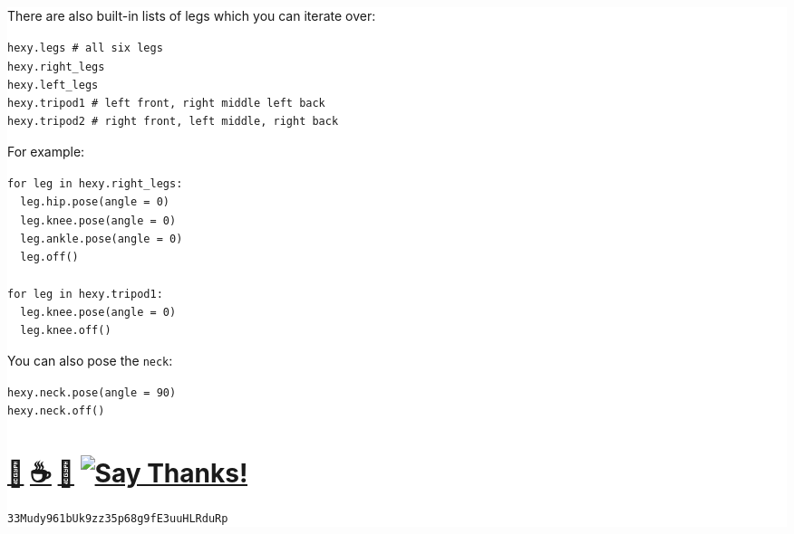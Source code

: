 There are also built-in lists of legs which you can iterate over:

```
hexy.legs # all six legs
hexy.right_legs 
hexy.left_legs
hexy.tripod1 # left front, right middle left back
hexy.tripod2 # right front, left middle, right back
```

For example:

```
for leg in hexy.right_legs:
  leg.hip.pose(angle = 0)
  leg.knee.pose(angle = 0)
  leg.ankle.pose(angle = 0)
  leg.off()

for leg in hexy.tripod1:
  leg.knee.pose(angle = 0)
  leg.knee.off()
```

You can also pose the `neck`:
```
hexy.neck.pose(angle = 90)
hexy.neck.off()
```

# [🐳](https://mithi.github.io/deep-blueberry) [☕️](https://ko-fi.com/minimithi) [🧧](https://www.paypal.me/minimithi) [![Say Thanks!](https://img.shields.io/badge/Say%20Thanks-!-1EAEDB.svg)](https://saythanks.io/to/mithi) 
```
33Mudy961bUk9zz35p68g9fE3uuHLRduRp
```
